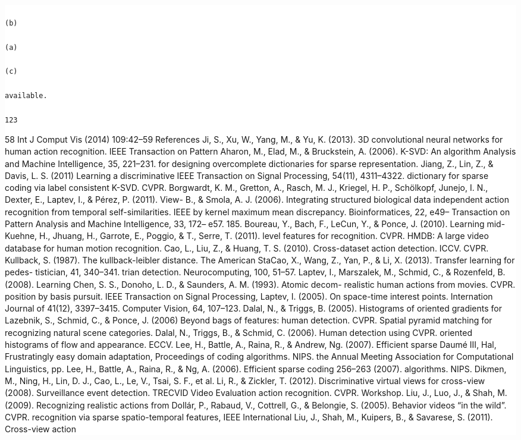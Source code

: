                                                                                                                                              (b)
                                                                                                                              (a)
                                                                                                                                                            (c)
                                                                                                                                                                         available.
                                                                                                                                                                                                                               123



58                                                                                                                Int J Comput Vis (2014) 109:42–59
References                                                                   Ji, S., Xu, W., Yang, M., & Yu, K. (2013). 3D convolutional neural
                                                                                 networks for human action recognition. IEEE Transaction on Pattern
Aharon, M., Elad, M., & Bruckstein, A. (2006). K-SVD: An algorithm               Analysis and Machine Intelligence, 35, 221–231.
   for designing overcomplete dictionaries for sparse representation.        Jiang, Z., Lin, Z., & Davis, L. S. (2011) Learning a discriminative
   IEEE Transaction on Signal Processing, 54(11), 4311–4322.                     dictionary for sparse coding via label consistent K-SVD. CVPR.
Borgwardt, K. M., Gretton, A., Rasch, M. J., Kriegel, H. P., Schölkopf,      Junejo, I. N., Dexter, E., Laptev, I., & Pérez, P. (2011). View-
   B., & Smola, A. J. (2006). Integrating structured biological data             independent action recognition from temporal self-similarities. IEEE
   by kernel maximum mean discrepancy. Bioinformatices, 22, e49–                 Transaction on Pattern Analysis and Machine Intelligence, 33, 172–
   e57.                                                                          185.
Boureau, Y., Bach, F., LeCun, Y., & Ponce, J. (2010). Learning mid-          Kuehne, H., Jhuang, H., Garrote, E., Poggio, & T., Serre, T. (2011).
   level features for recognition. CVPR.                                         HMDB: A large video database for human motion recognition.
Cao, L., Liu, Z., & Huang, T. S. (2010). Cross-dataset action detection.         ICCV.
   CVPR.                                                                     Kullback, S. (1987). The kullback-leibler distance. The American StaCao, X., Wang, Z., Yan, P., & Li, X. (2013). Transfer learning for pedes-        tistician, 41, 340–341.
   trian detection. Neurocomputing, 100, 51–57.                              Laptev, I., Marszalek, M., Schmid, C., & Rozenfeld, B. (2008). Learning
Chen, S. S., Donoho, L. D., & Saunders, A. M. (1993). Atomic decom-              realistic human actions from movies. CVPR.
   position by basis pursuit. IEEE Transaction on Signal Processing,         Laptev, I. (2005). On space-time interest points. Internation Journal of
   41(12), 3397–3415.                                                            Computer Vision, 64, 107–123.
Dalal, N., & Triggs, B. (2005). Histograms of oriented gradients for         Lazebnik, S., Schmid, C., & Ponce, J. (2006) Beyond bags of features:
   human detection. CVPR.                                                        Spatial pyramid matching for recognizing natural scene categories.
Dalal, N., Triggs, B., & Schmid, C. (2006). Human detection using                CVPR.
   oriented histograms of flow and appearance. ECCV.                         Lee, H., Battle, A., Raina, R., & Andrew, Ng. (2007). Efficient sparse
Daumé III, Hal, Frustratingly easy domain adaptation, Proceedings of             coding algorithms. NIPS.
   the Annual Meeting Association for Computational Linguistics, pp.         Lee, H., Battle, A., Raina, R., & Ng, A. (2006). Efficient sparse coding
   256–263 (2007).                                                               algorithms. NIPS.
Dikmen, M., Ning, H., Lin, D. J., Cao, L., Le, V., Tsai, S. F., et al.       Li, R., & Zickler, T. (2012). Discriminative virtual views for cross-view
   (2008). Surveillance event detection. TRECVID Video Evaluation                action recognition. CVPR.
   Workshop.                                                                 Liu, J., Luo, J., & Shah, M. (2009). Recognizing realistic actions from
Dollár, P., Rabaud, V., Cottrell, G., & Belongie, S. (2005). Behavior            videos “in the wild”. CVPR.
   recognition via sparse spatio-temporal features, IEEE International       Liu, J., Shah, M., Kuipers, B., & Savarese, S. (2011). Cross-view action